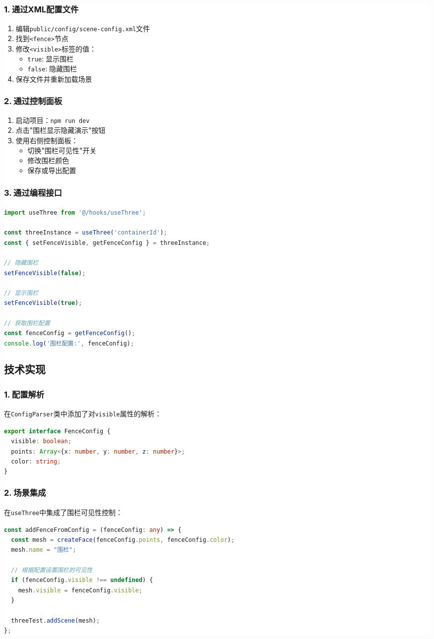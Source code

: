 ### 1. 通过XML配置文件
1. 编辑`public/config/scene-config.xml`文件
2. 找到`<fence>`节点
3. 修改`<visible>`标签的值：
   - `true`: 显示围栏
   - `false`: 隐藏围栏
4. 保存文件并重新加载场景

### 2. 通过控制面板
1. 启动项目：`npm run dev`
2. 点击"围栏显示隐藏演示"按钮
3. 使用右侧控制面板：
   - 切换"围栏可见性"开关
   - 修改围栏颜色
   - 保存或导出配置

### 3. 通过编程接口
```typescript
import useThree from '@/hooks/useThree';

const threeInstance = useThree('containerId');
const { setFenceVisible, getFenceConfig } = threeInstance;

// 隐藏围栏
setFenceVisible(false);

// 显示围栏
setFenceVisible(true);

// 获取围栏配置
const fenceConfig = getFenceConfig();
console.log('围栏配置:', fenceConfig);
```

## 技术实现

### 1. 配置解析
在`ConfigParser`类中添加了对`visible`属性的解析：
```typescript
export interface FenceConfig {
  visible: boolean;
  points: Array<{x: number, y: number, z: number}>;
  color: string;
}
```

### 2. 场景集成
在`useThree`中集成了围栏可见性控制：
```typescript
const addFenceFromConfig = (fenceConfig: any) => {
  const mesh = createFace(fenceConfig.points, fenceConfig.color);
  mesh.name = "围栏";
  
  // 根据配置设置围栏的可见性
  if (fenceConfig.visible !== undefined) {
    mesh.visible = fenceConfig.visible;
  }
  
  threeTest.addScene(mesh);
};
```
